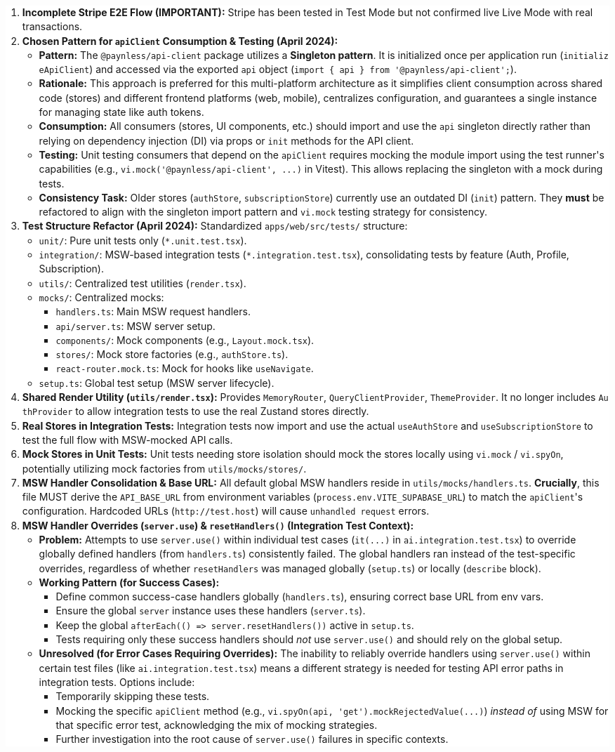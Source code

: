 1. **Incomplete Stripe E2E Flow (IMPORTANT):** Stripe has been tested in Test Mode but not confirmed live Live Mode with real transactions. 
2. **Chosen Pattern for `apiClient` Consumption & Testing (April 2024):**
    *   **Pattern:** The `@paynless/api-client` package utilizes a **Singleton pattern**. It is initialized once per application run (`initializeApiClient`) and accessed via the exported `api` object (`import { api } from '@paynless/api-client';`).
    *   **Rationale:** This approach is preferred for this multi-platform architecture as it simplifies client consumption across shared code (stores) and different frontend platforms (web, mobile), centralizes configuration, and guarantees a single instance for managing state like auth tokens.
    *   **Consumption:** All consumers (stores, UI components, etc.) should import and use the `api` singleton directly rather than relying on dependency injection (DI) via props or `init` methods for the API client.
    *   **Testing:** Unit testing consumers that depend on the `apiClient` requires mocking the module import using the test runner's capabilities (e.g., `vi.mock('@paynless/api-client', ...)` in Vitest). This allows replacing the singleton with a mock during tests.
    *   **Consistency Task:** Older stores (`authStore`, `subscriptionStore`) currently use an outdated DI (`init`) pattern. They **must** be refactored to align with the singleton import pattern and `vi.mock` testing strategy for consistency.
3. **Test Structure Refactor (April 2024):** Standardized `apps/web/src/tests/` structure:
    *   `unit/`: Pure unit tests only (`*.unit.test.tsx`).
    *   `integration/`: MSW-based integration tests (`*.integration.test.tsx`), consolidating tests by feature (Auth, Profile, Subscription).
    *   `utils/`: Centralized test utilities (`render.tsx`).
    *   `mocks/`: Centralized mocks:
        *   `handlers.ts`: Main MSW request handlers.
        *   `api/server.ts`: MSW server setup.
        *   `components/`: Mock components (e.g., `Layout.mock.tsx`).
        *   `stores/`: Mock store factories (e.g., `authStore.ts`).
        *   `react-router.mock.ts`: Mock for hooks like `useNavigate`.
    *   `setup.ts`: Global test setup (MSW server lifecycle).
4. **Shared Render Utility (`utils/render.tsx`):** Provides `MemoryRouter`, `QueryClientProvider`, `ThemeProvider`. It no longer includes `AuthProvider` to allow integration tests to use the real Zustand stores directly.
5. **Real Stores in Integration Tests:** Integration tests now import and use the actual `useAuthStore` and `useSubscriptionStore` to test the full flow with MSW-mocked API calls.
6. **Mock Stores in Unit Tests:** Unit tests needing store isolation should mock the stores locally using `vi.mock` / `vi.spyOn`, potentially utilizing mock factories from `utils/mocks/stores/`.
7. **MSW Handler Consolidation & Base URL:** All default global MSW handlers reside in `utils/mocks/handlers.ts`. **Crucially**, this file MUST derive the `API_BASE_URL` from environment variables (`process.env.VITE_SUPABASE_URL`) to match the `apiClient`'s configuration. Hardcoded URLs (`http://test.host`) will cause `unhandled request` errors.
8. **MSW Handler Overrides (`server.use`) & `resetHandlers()` (Integration Test Context):**
    *   **Problem:** Attempts to use `server.use()` within individual test cases (`it(...)` in `ai.integration.test.tsx`) to override globally defined handlers (from `handlers.ts`) consistently failed. The global handlers ran instead of the test-specific overrides, regardless of whether `resetHandlers` was managed globally (`setup.ts`) or locally (`describe` block).
    *   **Working Pattern (for Success Cases):**
        *   Define common success-case handlers globally (`handlers.ts`), ensuring correct base URL from env vars.
        *   Ensure the global `server` instance uses these handlers (`server.ts`).
        *   Keep the global `afterEach(() => server.resetHandlers())` active in `setup.ts`.
        *   Tests requiring only these success handlers should *not* use `server.use()` and should rely on the global setup.
    *   **Unresolved (for Error Cases Requiring Overrides):** The inability to reliably override handlers using `server.use()` within certain test files (like `ai.integration.test.tsx`) means a different strategy is needed for testing API error paths in integration tests. Options include:
        *   Temporarily skipping these tests.
        *   Mocking the specific `apiClient` method (e.g., `vi.spyOn(api, 'get').mockRejectedValue(...)`) *instead of* using MSW for that specific error test, acknowledging the mix of mocking strategies.
        *   Further investigation into the root cause of `server.use()` failures in specific contexts.